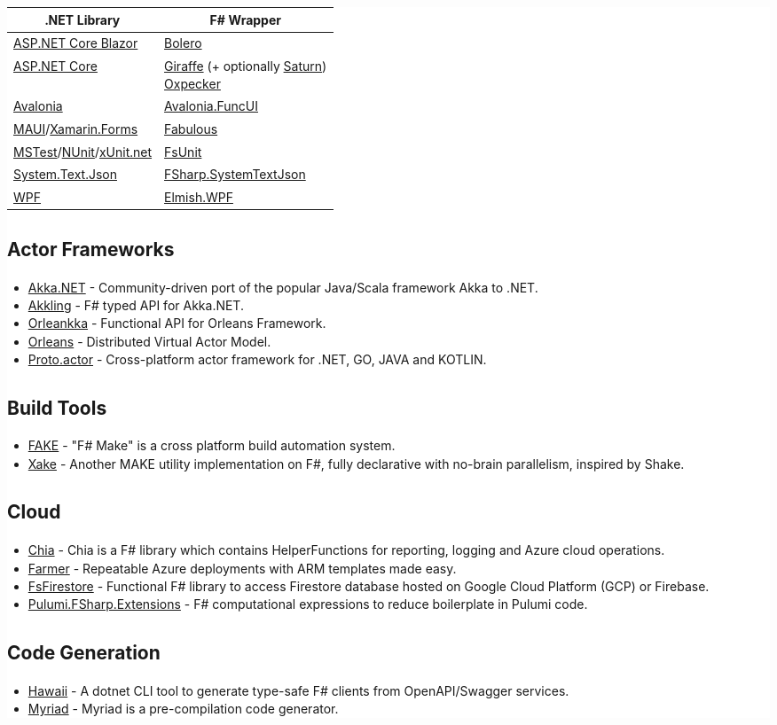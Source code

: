   

.NET Library | F# Wrapper
-|-
[ASP.NET Core Blazor](https://github.com/dotnet/aspnetcore/tree/main/src/Components) | [Bolero](https://github.com/fsbolero/Bolero)
[ASP.NET Core](https://github.com/dotnet/aspnetcore) | [Giraffe](https://github.com/giraffe-fsharp/Giraffe) (+ optionally [Saturn](https://github.com/SaturnFramework/Saturn))<br/>[Oxpecker](https://github.com/Lanayx/Oxpecker)
[Avalonia](https://github.com/AvaloniaUI/Avalonia) | [Avalonia.FuncUI](https://github.com/fsprojects/Avalonia.FuncUI)
[MAUI](https://github.com/dotnet/maui)/[Xamarin.Forms](https://github.com/xamarin/Xamarin.Forms) | [Fabulous](https://github.com/fabulous-dev/Fabulous)
[MSTest](https://github.com/microsoft/testfx)/[NUnit](https://github.com/nunit/nunit)/[xUnit.net](https://github.com/xunit/xunit) | [FsUnit](https://github.com/fsprojects/FsUnit)
[System.Text.Json](https://github.com/dotnet/runtime/tree/main/src/libraries/System.Text.Json) | [FSharp.SystemTextJson](https://github.com/Tarmil/FSharp.SystemTextJson)
[WPF](https://github.com/dotnet/wpf) | [Elmish.WPF](https://github.com/elmish/Elmish.WPF)


## Actor Frameworks

- [Akka.NET](https://github.com/akkadotnet/akka.net) - Community-driven port of the popular Java/Scala framework Akka to .NET.
- [Akkling](https://github.com/Horusiath/Akkling) - F# typed API for Akka.NET.
- [Orleankka](https://github.com/OrleansContrib/Orleankka) - Functional API for Orleans Framework.
- [Orleans](https://github.com/dotnet/orleans) - Distributed Virtual Actor Model.
- [Proto.actor](https://github.com/AsynkronIT/protoactor-dotnet) - Cross-platform actor framework for .NET, GO, JAVA and KOTLIN.

## Build Tools

- [FAKE](https://github.com/fsharp/FAKE) - "F# Make" is a cross platform build automation system.
- [Xake](https://github.com/OlegZee/Xake) - Another MAKE utility implementation on F#, fully declarative with no-brain parallelism, inspired by Shake.

## Cloud

- [Chia](https://github.com/DanpowerGruppe/Chia) - Chia is a F# library which contains HelperFunctions for reporting, logging and Azure cloud operations.
- [Farmer](https://github.com/CompositionalIT/farmer) - Repeatable Azure deployments with ARM templates made easy.
- [FsFirestore](https://github.com/mrbandler/FsFirestore) - Functional F# library to access Firestore database hosted on Google Cloud Platform (GCP) or Firebase.
- [Pulumi.FSharp.Extensions](https://github.com/UnoSD/Pulumi.FSharp.Extensions) - F# computational expressions to reduce boilerplate in Pulumi code.

## Code Generation

- [Hawaii](https://github.com/Zaid-Ajaj/Hawaii) - A dotnet CLI tool to generate type-safe F# clients from OpenAPI/Swagger services.
- [Myriad](https://github.com/MoiraeSoftware/myriad) - Myriad is a pre-compilation code generator.
